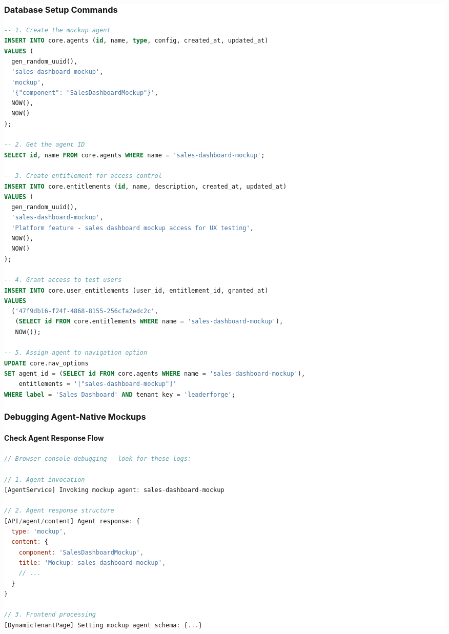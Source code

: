 ```typescript
```

### **Database Setup Commands**

```sql
-- 1. Create the mockup agent
INSERT INTO core.agents (id, name, type, config, created_at, updated_at)
VALUES (
  gen_random_uuid(),
  'sales-dashboard-mockup',
  'mockup',
  '{"component": "SalesDashboardMockup"}',
  NOW(),
  NOW()
);

-- 2. Get the agent ID
SELECT id, name FROM core.agents WHERE name = 'sales-dashboard-mockup';

-- 3. Create entitlement for access control
INSERT INTO core.entitlements (id, name, description, created_at, updated_at)
VALUES (
  gen_random_uuid(),
  'sales-dashboard-mockup',
  'Platform feature - sales dashboard mockup access for UX testing',
  NOW(),
  NOW()
);

-- 4. Grant access to test users
INSERT INTO core.user_entitlements (user_id, entitlement_id, granted_at)
VALUES
  ('47f9db16-f24f-4868-8155-256cfa2edc2c',
   (SELECT id FROM core.entitlements WHERE name = 'sales-dashboard-mockup'),
   NOW());

-- 5. Assign agent to navigation option
UPDATE core.nav_options
SET agent_id = (SELECT id FROM core.agents WHERE name = 'sales-dashboard-mockup'),
    entitlements = '["sales-dashboard-mockup"]'
WHERE label = 'Sales Dashboard' AND tenant_key = 'leaderforge';
```

### **Debugging Agent-Native Mockups**

#### **Check Agent Response Flow**
```javascript
// Browser console debugging - look for these logs:

// 1. Agent invocation
[AgentService] Invoking mockup agent: sales-dashboard-mockup

// 2. Agent response structure
[API/agent/content] Agent response: {
  type: 'mockup',
  content: {
    component: 'SalesDashboardMockup',
    title: 'Mockup: sales-dashboard-mockup',
    // ...
  }
}

// 3. Frontend processing
[DynamicTenantPage] Setting mockup agent schema: {...}
```